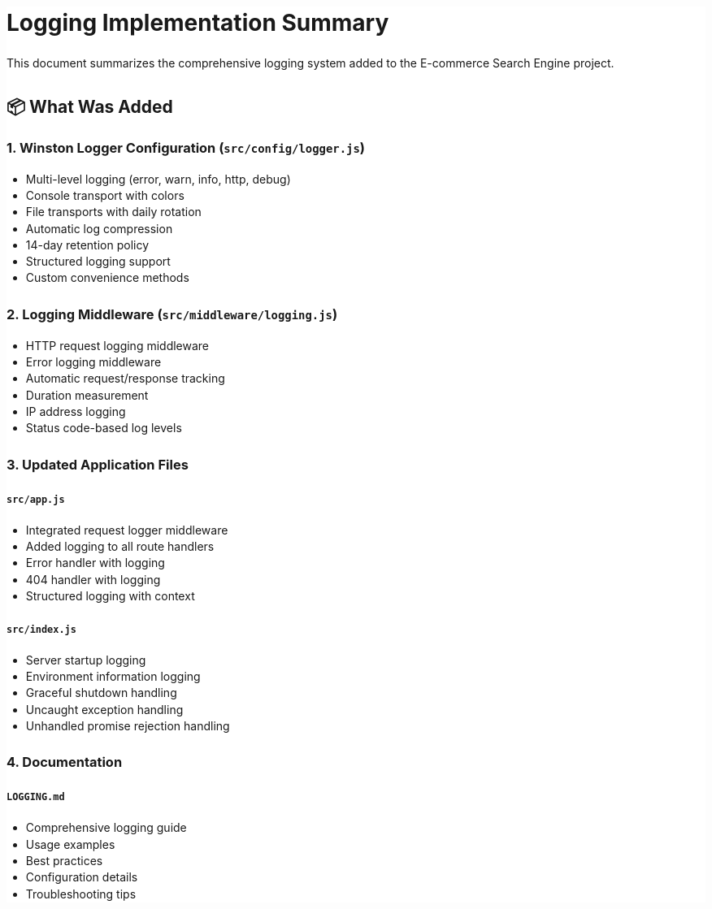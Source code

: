 # Logging Implementation Summary

This document summarizes the comprehensive logging system added to the E-commerce Search Engine project.

## 📦 What Was Added

### 1. **Winston Logger Configuration** (`src/config/logger.js`)
- Multi-level logging (error, warn, info, http, debug)
- Console transport with colors
- File transports with daily rotation
- Automatic log compression
- 14-day retention policy
- Structured logging support
- Custom convenience methods

### 2. **Logging Middleware** (`src/middleware/logging.js`)
- HTTP request logging middleware
- Error logging middleware
- Automatic request/response tracking
- Duration measurement
- IP address logging
- Status code-based log levels

### 3. **Updated Application Files**

#### `src/app.js`
- Integrated request logger middleware
- Added logging to all route handlers
- Error handler with logging
- 404 handler with logging
- Structured logging with context

#### `src/index.js`
- Server startup logging
- Environment information logging
- Graceful shutdown handling
- Uncaught exception handling
- Unhandled promise rejection handling

### 4. **Documentation**

#### `LOGGING.md`
- Comprehensive logging guide
- Usage examples
- Best practices
- Configuration details
- Troubleshooting tips
